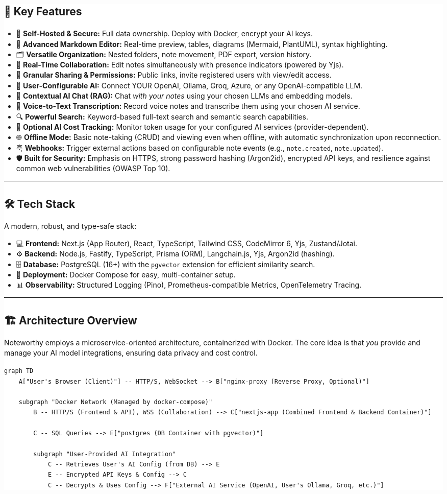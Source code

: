 
## 🌟 Key Features

- 🔐 **Self-Hosted & Secure:** Full data ownership. Deploy with Docker, encrypt your AI keys.
- 📝 **Advanced Markdown Editor:** Real-time preview, tables, diagrams (Mermaid, PlantUML), syntax highlighting.
- 🗂️ **Versatile Organization:** Nested folders, note movement, PDF export, version history.
- 🤝 **Real-Time Collaboration:** Edit notes simultaneously with presence indicators (powered by Yjs).
- 🔗 **Granular Sharing & Permissions:** Public links, invite registered users with view/edit access.
- 🤖 **User-Configurable AI:** Connect YOUR OpenAI, Ollama, Groq, Azure, or any OpenAI-compatible LLM.
- 💬 **Contextual AI Chat (RAG):** Chat _with your notes_ using your chosen LLMs and embedding models.
- 🎤 **Voice-to-Text Transcription:** Record voice notes and transcribe them using your chosen AI service.
- 🔍 **Powerful Search:** Keyword-based full-text search and semantic search capabilities.
- 💸 **Optional AI Cost Tracking:** Monitor token usage for your configured AI services (provider-dependent).
- 🌐 **Offline Mode:** Basic note-taking (CRUD) and viewing even when offline, with automatic synchronization upon reconnection.
- 훅 **Webhooks:** Trigger external actions based on configurable note events (e.g., `note.created`, `note.updated`).
- 🛡️ **Built for Security:** Emphasis on HTTPS, strong password hashing (Argon2id), encrypted API keys, and resilience against common web vulnerabilities (OWASP Top 10).

---

## 🛠️ Tech Stack

A modern, robust, and type-safe stack:

- 💻 **Frontend:** Next.js (App Router), React, TypeScript, Tailwind CSS, CodeMirror 6, Yjs, Zustand/Jotai.
- ⚙️ **Backend:** Node.js, Fastify, TypeScript, Prisma (ORM), Langchain.js, Yjs, Argon2id (hashing).
- 🗄️ **Database:** PostgreSQL (16+) with the `pgvector` extension for efficient similarity search.
- 🐳 **Deployment:** Docker Compose for easy, multi-container setup.
- 📊 **Observability:** Structured Logging (Pino), Prometheus-compatible Metrics, OpenTelemetry Tracing.

---

## 🏗️ Architecture Overview

Noteworthy employs a microservice-oriented architecture, containerized with Docker. The core idea is that _you_ provide and manage your AI model integrations, ensuring data privacy and cost control.

```mermaid
graph TD
    A["User's Browser (Client)"] -- HTTP/S, WebSocket --> B["nginx-proxy (Reverse Proxy, Optional)"]

    subgraph "Docker Network (Managed by docker-compose)"
        B -- HTTP/S (Frontend & API), WSS (Collaboration) --> C["nextjs-app (Combined Frontend & Backend Container)"]

        C -- SQL Queries --> E["postgres (DB Container with pgvector)"]

        subgraph "User-Provided AI Integration"
            C -- Retrieves User's AI Config (from DB) --> E
            E -- Encrypted API Keys & Config --> C
            C -- Decrypts & Uses Config --> F["External AI Service (OpenAI, User's Ollama, Groq, etc.)"]
```
